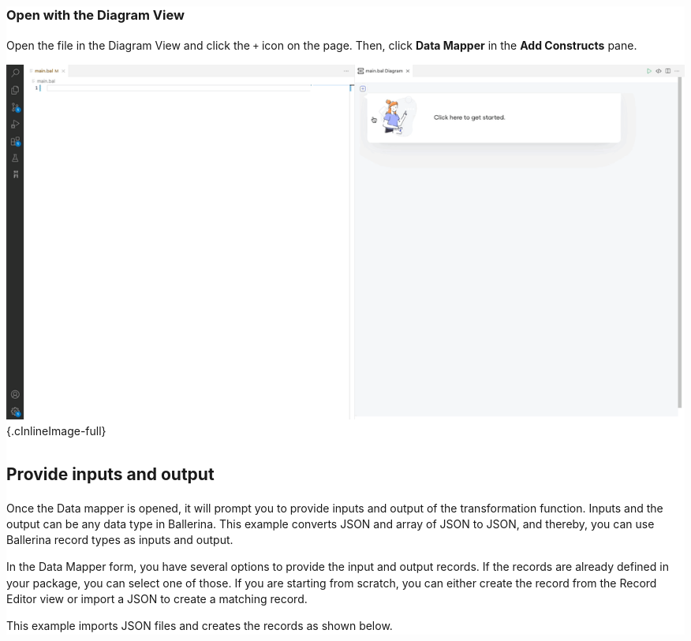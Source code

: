 ### Open with the Diagram View

Open the file in the Diagram View and click the `+` icon on the page. Then, click **Data Mapper** in the **Add Constructs** pane.

![Open Data Mapper](../img/visual-programming/datamapper/open-via-diagram.gif){.cInlineImage-full}

## Provide inputs and output

Once the Data mapper is opened, it will prompt you to provide inputs and output of the transformation function. Inputs and the output can be any data type in Ballerina. This example converts JSON and array of JSON to JSON, and thereby, you can use Ballerina record types as inputs and output.

In the Data Mapper form, you have several options to provide the input and output records. If the records are already defined in your package, you can select one of those. If you are starting from scratch, you can either create the record from the Record Editor view or import a JSON to create a matching record.

This example imports JSON files and creates the records as shown below.
